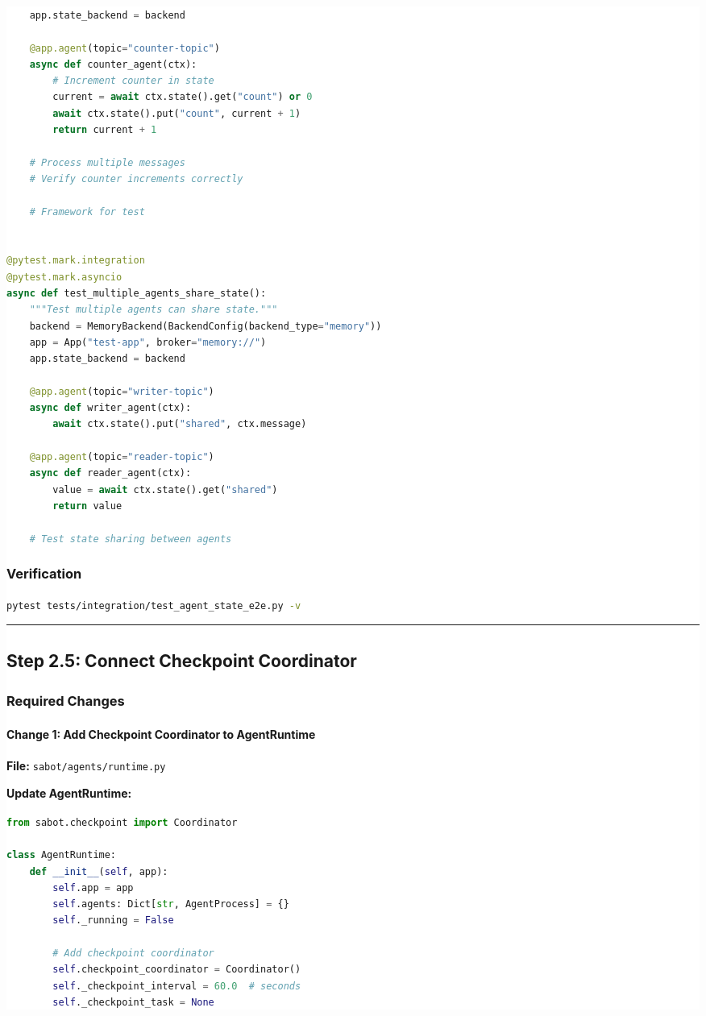 ```python
    app.state_backend = backend

    @app.agent(topic="counter-topic")
    async def counter_agent(ctx):
        # Increment counter in state
        current = await ctx.state().get("count") or 0
        await ctx.state().put("count", current + 1)
        return current + 1

    # Process multiple messages
    # Verify counter increments correctly

    # Framework for test


@pytest.mark.integration
@pytest.mark.asyncio
async def test_multiple_agents_share_state():
    """Test multiple agents can share state."""
    backend = MemoryBackend(BackendConfig(backend_type="memory"))
    app = App("test-app", broker="memory://")
    app.state_backend = backend

    @app.agent(topic="writer-topic")
    async def writer_agent(ctx):
        await ctx.state().put("shared", ctx.message)

    @app.agent(topic="reader-topic")
    async def reader_agent(ctx):
        value = await ctx.state().get("shared")
        return value

    # Test state sharing between agents
```

### Verification
```bash
pytest tests/integration/test_agent_state_e2e.py -v
```

---

## Step 2.5: Connect Checkpoint Coordinator

### Required Changes

#### Change 1: Add Checkpoint Coordinator to AgentRuntime
**File:** `sabot/agents/runtime.py`

**Update AgentRuntime:**
```python
from sabot.checkpoint import Coordinator

class AgentRuntime:
    def __init__(self, app):
        self.app = app
        self.agents: Dict[str, AgentProcess] = {}
        self._running = False

        # Add checkpoint coordinator
        self.checkpoint_coordinator = Coordinator()
        self._checkpoint_interval = 60.0  # seconds
        self._checkpoint_task = None
```